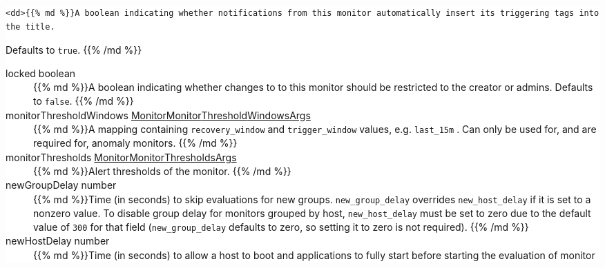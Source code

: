     <dd>{{% md %}}A boolean indicating whether notifications from this monitor automatically insert its triggering tags into the title.
Defaults to `true`.
{{% /md %}}</dd><dt class="property-optional"
            title="Optional">
        <span id="locked_nodejs">
<a href="#locked_nodejs" style="color: inherit; text-decoration: inherit;">locked</a>
</span>
        <span class="property-indicator"></span>
        <span class="property-type">boolean</span>
    </dt>
    <dd>{{% md %}}A boolean indicating whether changes to to this monitor should be restricted to the creator or admins. Defaults to
`false`.
{{% /md %}}</dd><dt class="property-optional"
            title="Optional">
        <span id="monitorthresholdwindows_nodejs">
<a href="#monitorthresholdwindows_nodejs" style="color: inherit; text-decoration: inherit;">monitor<wbr>Threshold<wbr>Windows</a>
</span>
        <span class="property-indicator"></span>
        <span class="property-type"><a href="#monitormonitorthresholdwindows">Monitor<wbr>Monitor<wbr>Threshold<wbr>Windows<wbr>Args</a></span>
    </dt>
    <dd>{{% md %}}A mapping containing `recovery_window` and `trigger_window` values, e.g. `last_15m` . Can only be used for, and are
required for, anomaly monitors.
{{% /md %}}</dd><dt class="property-optional"
            title="Optional">
        <span id="monitorthresholds_nodejs">
<a href="#monitorthresholds_nodejs" style="color: inherit; text-decoration: inherit;">monitor<wbr>Thresholds</a>
</span>
        <span class="property-indicator"></span>
        <span class="property-type"><a href="#monitormonitorthresholds">Monitor<wbr>Monitor<wbr>Thresholds<wbr>Args</a></span>
    </dt>
    <dd>{{% md %}}Alert thresholds of the monitor.
{{% /md %}}</dd><dt class="property-optional"
            title="Optional">
        <span id="newgroupdelay_nodejs">
<a href="#newgroupdelay_nodejs" style="color: inherit; text-decoration: inherit;">new<wbr>Group<wbr>Delay</a>
</span>
        <span class="property-indicator"></span>
        <span class="property-type">number</span>
    </dt>
    <dd>{{% md %}}Time (in seconds) to skip evaluations for new groups. `new_group_delay` overrides `new_host_delay` if it is set to a
nonzero value. To disable group delay for monitors grouped by host, `new_host_delay` must be set to zero due to the
default value of `300` for that field (`new_group_delay` defaults to zero, so setting it to zero is not required).
{{% /md %}}</dd><dt class="property-optional property-deprecated"
            title="Optional, Deprecated">
        <span id="newhostdelay_nodejs">
<a href="#newhostdelay_nodejs" style="color: inherit; text-decoration: inherit;">new<wbr>Host<wbr>Delay</a>
</span>
        <span class="property-indicator"></span>
        <span class="property-type">number</span>
    </dt>
    <dd>{{% md %}}Time (in seconds) to allow a host to boot and applications to fully start before starting the evaluation of monitor
